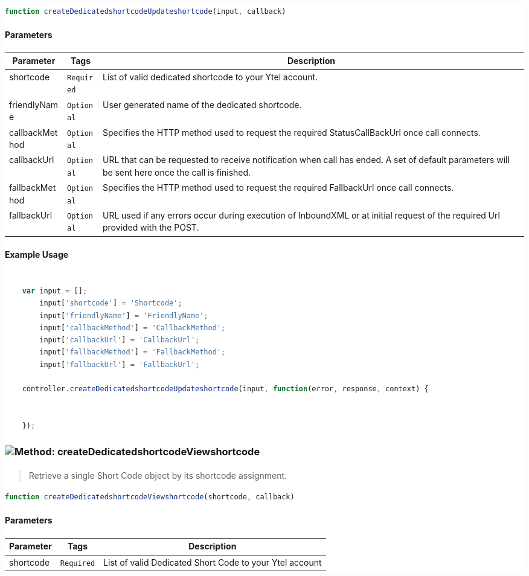 ```javascript
function createDedicatedshortcodeUpdateshortcode(input, callback)
```
#### Parameters

| Parameter | Tags | Description |
|-----------|------|-------------|
| shortcode |  ``` Required ```  | List of valid dedicated shortcode to your Ytel account. |
| friendlyName |  ``` Optional ```  | User generated name of the dedicated shortcode. |
| callbackMethod |  ``` Optional ```  | Specifies the HTTP method used to request the required StatusCallBackUrl once call connects. |
| callbackUrl |  ``` Optional ```  | URL that can be requested to receive notification when call has ended. A set of default parameters will be sent here once the call is finished. |
| fallbackMethod |  ``` Optional ```  | Specifies the HTTP method used to request the required FallbackUrl once call connects. |
| fallbackUrl |  ``` Optional ```  | URL used if any errors occur during execution of InboundXML or at initial request of the required Url provided with the POST. |



#### Example Usage

```javascript

    var input = [];
        input['shortcode'] = 'Shortcode';
        input['friendlyName'] = 'FriendlyName';
        input['callbackMethod'] = 'CallbackMethod';
        input['callbackUrl'] = 'CallbackUrl';
        input['fallbackMethod'] = 'FallbackMethod';
        input['fallbackUrl'] = 'FallbackUrl';

    controller.createDedicatedshortcodeUpdateshortcode(input, function(error, response, context) {

    
    });
```



### <a name="create_dedicatedshortcode_viewshortcode"></a>![Method: ](https://apidocs.io/img/method.png ".ShortCodeController.createDedicatedshortcodeViewshortcode") createDedicatedshortcodeViewshortcode

> Retrieve a single Short Code object by its shortcode assignment.


```javascript
function createDedicatedshortcodeViewshortcode(shortcode, callback)
```
#### Parameters

| Parameter | Tags | Description |
|-----------|------|-------------|
| shortcode |  ``` Required ```  | List of valid Dedicated Short Code to your Ytel account |
